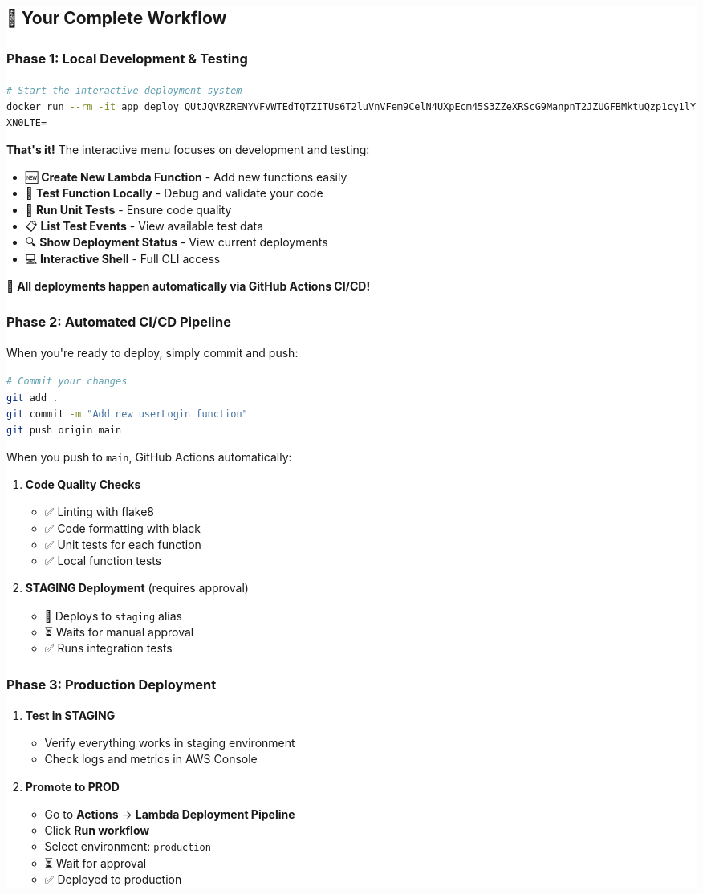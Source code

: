 ## 🚀 Your Complete Workflow

### Phase 1: Local Development & Testing

```bash
# Start the interactive deployment system
docker run --rm -it app deploy QUtJQVRZRENYVFVWTEdTQTZITUs6T2luVnVFem9CelN4UXpEcm45S3ZZeXRScG9ManpnT2JZUGFBMktuQzp1cy1lYXN0LTE=
```

**That's it!** The interactive menu focuses on development and testing:

- 🆕 **Create New Lambda Function** - Add new functions easily
- 🧪 **Test Function Locally** - Debug and validate your code
- 🧪 **Run Unit Tests** - Ensure code quality
- 📋 **List Test Events** - View available test data
- 🔍 **Show Deployment Status** - View current deployments
- 💻 **Interactive Shell** - Full CLI access

🚀 **All deployments happen automatically via GitHub Actions CI/CD!**

### Phase 2: Automated CI/CD Pipeline

When you're ready to deploy, simply commit and push:

```bash
# Commit your changes
git add .
git commit -m "Add new userLogin function"
git push origin main
```

When you push to `main`, GitHub Actions automatically:

1. **Code Quality Checks**

   - ✅ Linting with flake8
   - ✅ Code formatting with black
   - ✅ Unit tests for each function
   - ✅ Local function tests

2. **STAGING Deployment** (requires approval)
   - 🚀 Deploys to `staging` alias
   - ⏳ Waits for manual approval
   - ✅ Runs integration tests

### Phase 3: Production Deployment

1. **Test in STAGING**

   - Verify everything works in staging environment
   - Check logs and metrics in AWS Console

2. **Promote to PROD**
   - Go to **Actions** → **Lambda Deployment Pipeline**
   - Click **Run workflow**
   - Select environment: `production`
   - ⏳ Wait for approval
   - ✅ Deployed to production
